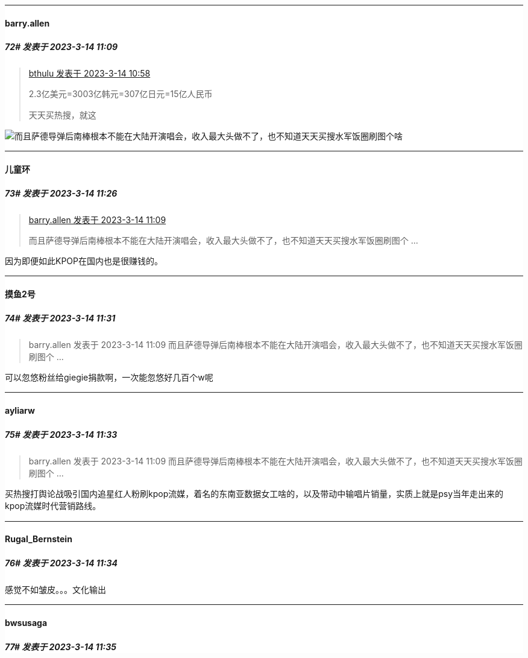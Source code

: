 *****

####  barry.allen  
##### 72#       发表于 2023-3-14 11:09

<blockquote><a href="httphttps://bbs.saraba1st.com/2b/forum.php?mod=redirect&amp;goto=findpost&amp;pid=60079325&amp;ptid=2123975" target="_blank">bthulu 发表于 2023-3-14 10:58</a>

2.3亿美元=3003亿韩元=307亿日元=15亿人民币

天天买热搜，就这</blockquote>
<img src="https://static.saraba1st.com/image/smiley/face2017/067.png" referrerpolicy="no-referrer">而且萨德导弹后南棒根本不能在大陆开演唱会，收入最大头做不了，也不知道天天买搜水军饭圈刷图个啥


*****

####  儿童环  
##### 73#       发表于 2023-3-14 11:26

<blockquote><a href="httphttps://bbs.saraba1st.com/2b/forum.php?mod=redirect&amp;goto=findpost&amp;pid=60079506&amp;ptid=2123975" target="_blank">barry.allen 发表于 2023-3-14 11:09</a>

而且萨德导弹后南棒根本不能在大陆开演唱会，收入最大头做不了，也不知道天天买搜水军饭圈刷图个 ...</blockquote>
因为即便如此KPOP在国内也是很赚钱的。

*****

####  摸鱼2号  
##### 74#       发表于 2023-3-14 11:31

<blockquote>barry.allen 发表于 2023-3-14 11:09
而且萨德导弹后南棒根本不能在大陆开演唱会，收入最大头做不了，也不知道天天买搜水军饭圈刷图个 ...</blockquote>
可以忽悠粉丝给giegie捐款啊，一次能忽悠好几百个w呢


*****

####  ayliarw  
##### 75#       发表于 2023-3-14 11:33

<blockquote>barry.allen 发表于 2023-3-14 11:09
而且萨德导弹后南棒根本不能在大陆开演唱会，收入最大头做不了，也不知道天天买搜水军饭圈刷图个 ...</blockquote>
买热搜打舆论战吸引国内追星红人粉刷kpop流媒，着名的东南亚数据女工啥的，以及带动中输唱片销量，实质上就是psy当年走出来的kpop流媒时代营销路线。

*****

####  Rugal_Bernstein  
##### 76#       发表于 2023-3-14 11:34

感觉不如皱皮。。。文化输出

*****

####  bwsusaga  
##### 77#       发表于 2023-3-14 11:35
